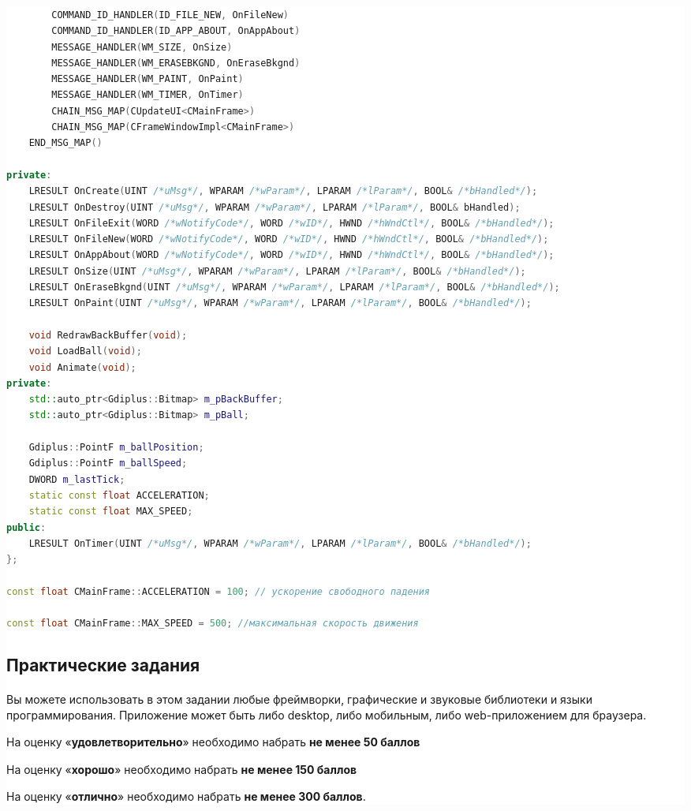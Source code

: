 ```cpp
        COMMAND_ID_HANDLER(ID_FILE_NEW, OnFileNew)
        COMMAND_ID_HANDLER(ID_APP_ABOUT, OnAppAbout)
        MESSAGE_HANDLER(WM_SIZE, OnSize)
        MESSAGE_HANDLER(WM_ERASEBKGND, OnEraseBkgnd)
        MESSAGE_HANDLER(WM_PAINT, OnPaint)
        MESSAGE_HANDLER(WM_TIMER, OnTimer)
        CHAIN_MSG_MAP(CUpdateUI<CMainFrame>)
        CHAIN_MSG_MAP(CFrameWindowImpl<CMainFrame>)
    END_MSG_MAP()
    
private:
    LRESULT OnCreate(UINT /*uMsg*/, WPARAM /*wParam*/, LPARAM /*lParam*/, BOOL& /*bHandled*/);
    LRESULT OnDestroy(UINT /*uMsg*/, WPARAM /*wParam*/, LPARAM /*lParam*/, BOOL& bHandled);
    LRESULT OnFileExit(WORD /*wNotifyCode*/, WORD /*wID*/, HWND /*hWndCtl*/, BOOL& /*bHandled*/);
    LRESULT OnFileNew(WORD /*wNotifyCode*/, WORD /*wID*/, HWND /*hWndCtl*/, BOOL& /*bHandled*/);
    LRESULT OnAppAbout(WORD /*wNotifyCode*/, WORD /*wID*/, HWND /*hWndCtl*/, BOOL& /*bHandled*/);
    LRESULT OnSize(UINT /*uMsg*/, WPARAM /*wParam*/, LPARAM /*lParam*/, BOOL& /*bHandled*/);
    LRESULT OnEraseBkgnd(UINT /*uMsg*/, WPARAM /*wParam*/, LPARAM /*lParam*/, BOOL& /*bHandled*/);
    LRESULT OnPaint(UINT /*uMsg*/, WPARAM /*wParam*/, LPARAM /*lParam*/, BOOL& /*bHandled*/);

    void RedrawBackBuffer(void);
    void LoadBall(void);
    void Animate(void);
private:
    std::auto_ptr<Gdiplus::Bitmap> m_pBackBuffer;
    std::auto_ptr<Gdiplus::Bitmap> m_pBall;
    
    Gdiplus::PointF m_ballPosition;
    Gdiplus::PointF m_ballSpeed;
    DWORD m_lastTick;
    static const float ACCELERATION;
    static const float MAX_SPEED;
public:
	LRESULT OnTimer(UINT /*uMsg*/, WPARAM /*wParam*/, LPARAM /*lParam*/, BOOL& /*bHandled*/);
};

const float CMainFrame::ACCELERATION = 100; // ускорение свободного падения

const float CMainFrame::MAX_SPEED = 500; //максимальная скорость движения
```

## <a name="_toc96795992"></a>**Практические задания**

Вы можете использовать в этом задании любые фреймворки, графические и звуковые библиотеки и языки программирования. Приложение может быть либо
desktop, либо мобильным, либо web-приложением для браузера.

На оценку «**удовлетворительно**» необходимо набрать **не менее 50 баллов**

На оценку «**хорошо**» необходимо набрать **не менее 150 баллов**

На оценку «**отлично**» необходимо набрать **не менее 300 баллов**.
